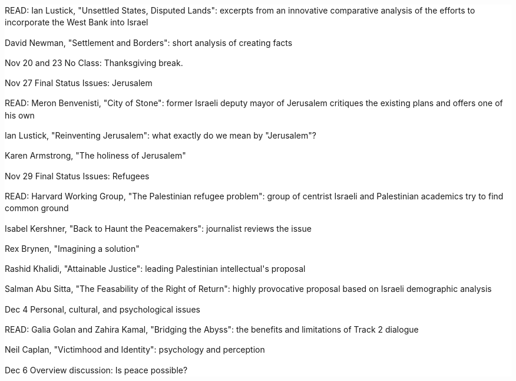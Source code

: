 READ: Ian Lustick, "Unsettled States, Disputed Lands": excerpts from an
innovative comparative analysis of the efforts to incorporate the West Bank
into Israel

David Newman, "Settlement and Borders": short analysis of creating facts



Nov 20 and 23 No Class: Thanksgiving break.



Nov 27 Final Status Issues: Jerusalem

READ: Meron Benvenisti, "City of Stone": former Israeli deputy mayor of
Jerusalem critiques the existing plans and offers one of his own

Ian Lustick, "Reinventing Jerusalem": what exactly do we mean by "Jerusalem"?

Karen Armstrong, "The holiness of Jerusalem"



Nov 29 Final Status Issues: Refugees

READ: Harvard Working Group, "The Palestinian refugee problem": group of
centrist Israeli and Palestinian academics try to find common ground

Isabel Kershner, "Back to Haunt the Peacemakers": journalist reviews the issue

Rex Brynen, "Imagining a solution"

Rashid Khalidi, "Attainable Justice": leading Palestinian intellectual's
proposal

Salman Abu Sitta, "The Feasability of the Right of Return": highly provocative
proposal based on Israeli demographic analysis



Dec 4 Personal, cultural, and psychological issues

READ: Galia Golan and Zahira Kamal, "Bridging the Abyss": the benefits and
limitations of Track 2 dialogue

Neil Caplan, "Victimhood and Identity": psychology and perception



Dec 6 Overview discussion: Is peace possible?






